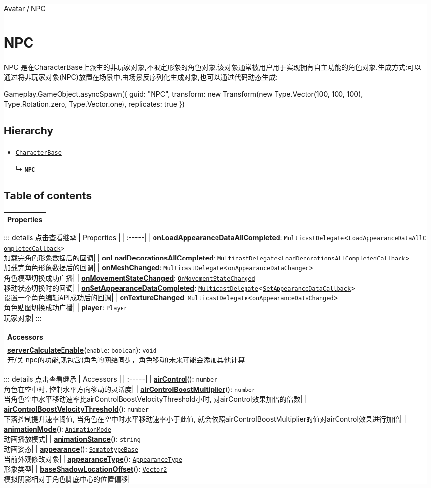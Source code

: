 [Avatar](../groups/Avatar.Avatar.md) / NPC

# NPC <Badge type="tip" text="Class" /> <Score text="NPC" />

NPC 是在CharacterBase上派生的非玩家对象,不限定形象的角色对象,该对象通常被用户用于实现拥有自主功能的角色对象.生成方式:可以通过将非玩家对象(NPC)放置在场景中,由场景反序列化生成对象,也可以通过代码动态生成:

Gameplay.GameObject.asyncSpawn({
    guid: "NPC", transform: new Transform(new Type.Vector(100, 100, 100),
         Type.Rotation.zero, Type.Vector.one), replicates: true
})

## Hierarchy

- [`CharacterBase`](Gameplay.CharacterBase.md)

  ↳ **`NPC`**

## Table of contents

| Properties |
| :-----|


::: details 点击查看继承
| Properties |
| :-----|
| **[onLoadAppearanceDataAllCompleted](Gameplay.CharacterBase.md#onloadappearancedataallcompleted)**: [`MulticastDelegate`](Type.MulticastDelegate.md)<[`LoadAppearanceDataAllCompletedCallback`](../modules/Gameplay.Gameplay.md#loadappearancedataallcompletedcallback)\> <br> 加载完角色形象数据后的回调|
| **[onLoadDecorationsAllCompleted](Gameplay.CharacterBase.md#onloaddecorationsallcompleted)**: [`MulticastDelegate`](Type.MulticastDelegate.md)<[`LoadDecorationsAllCompletedCallback`](../modules/Gameplay.Gameplay.md#loaddecorationsallcompletedcallback)\> <br> 加载完角色形象数据后的回调|
| **[onMeshChanged](Gameplay.CharacterBase.md#onmeshchanged)**: [`MulticastDelegate`](Type.MulticastDelegate.md)<[`onAppearanceDataChanged`](../modules/Gameplay.Gameplay.md#onappearancedatachanged)\> <br> 角色模型切换成功广播|
| **[onMovementStateChanged](Gameplay.CharacterBase.md#onmovementstatechanged)**: [`OnMovementStateChanged`](../modules/Gameplay.Gameplay.md#onmovementstatechanged) <br> 移动状态切换时的回调|
| **[onSetAppearanceDataCompleted](Gameplay.CharacterBase.md#onsetappearancedatacompleted)**: [`MulticastDelegate`](Type.MulticastDelegate.md)<[`SetAppearanceDataCallback`](../modules/Gameplay.Gameplay.md#setappearancedatacallback)\> <br> 设置一个角色编辑API成功后的回调|
| **[onTextureChanged](Gameplay.CharacterBase.md#ontexturechanged)**: [`MulticastDelegate`](Type.MulticastDelegate.md)<[`onAppearanceDataChanged`](../modules/Gameplay.Gameplay.md#onappearancedatachanged)\> <br> 角色贴图切换成功广播|
| **[player](Gameplay.CharacterBase.md#player)**: [`Player`](Gameplay.Player.md) <br> 玩家对象|
:::


| Accessors |
| :-----|
| **[serverCalculateEnable](Gameplay.NPC.md#servercalculateenable)**(`enable`: `boolean`): `void` <br> 开/关 npc的功能,现包含(角色的网络同步，角色移动)未来可能会添加其他计算|


::: details 点击查看继承
| Accessors |
| :-----|
| **[airControl](Gameplay.CharacterBase.md#aircontrol)**(): `number` <br> 角色在空中时, 控制水平方向移动的灵活度|
| **[airControlBoostMultiplier](Gameplay.CharacterBase.md#aircontrolboostmultiplier)**(): `number` <br> 当角色空中水平移动速率比airControlBoostVelocityThreshold小时, 对airControl效果加倍的倍数|
| **[airControlBoostVelocityThreshold](Gameplay.CharacterBase.md#aircontrolboostvelocitythreshold)**(): `number` <br> 下落控制提升速率阈值, 当角色在空中时水平移动速率小于此值, 就会依照airControlBoostMultiplier的值对airControl效果进行加倍|
| **[animationMode](Gameplay.CharacterBase.md#animationmode)**(): [`AnimationMode`](../enums/Gameplay.AnimationMode.md) <br> 动画播放模式|
| **[animationStance](Gameplay.CharacterBase.md#animationstance)**(): `string` <br> 动画姿态|
| **[appearance](Gameplay.CharacterBase.md#appearance)**(): [`SomatotypeBase`](Gameplay.SomatotypeBase.md) <br> 当前外观修改对象|
| **[appearanceType](Gameplay.CharacterBase.md#appearancetype)**(): [`AppearanceType`](../enums/Gameplay.AppearanceType.md) <br> 形象类型|
| **[baseShadowLocationOffset](Gameplay.CharacterBase.md#baseshadowlocationoffset)**(): [`Vector2`](Type.Vector2.md) <br> 模拟阴影相对于角色脚底中心的位置偏移|
